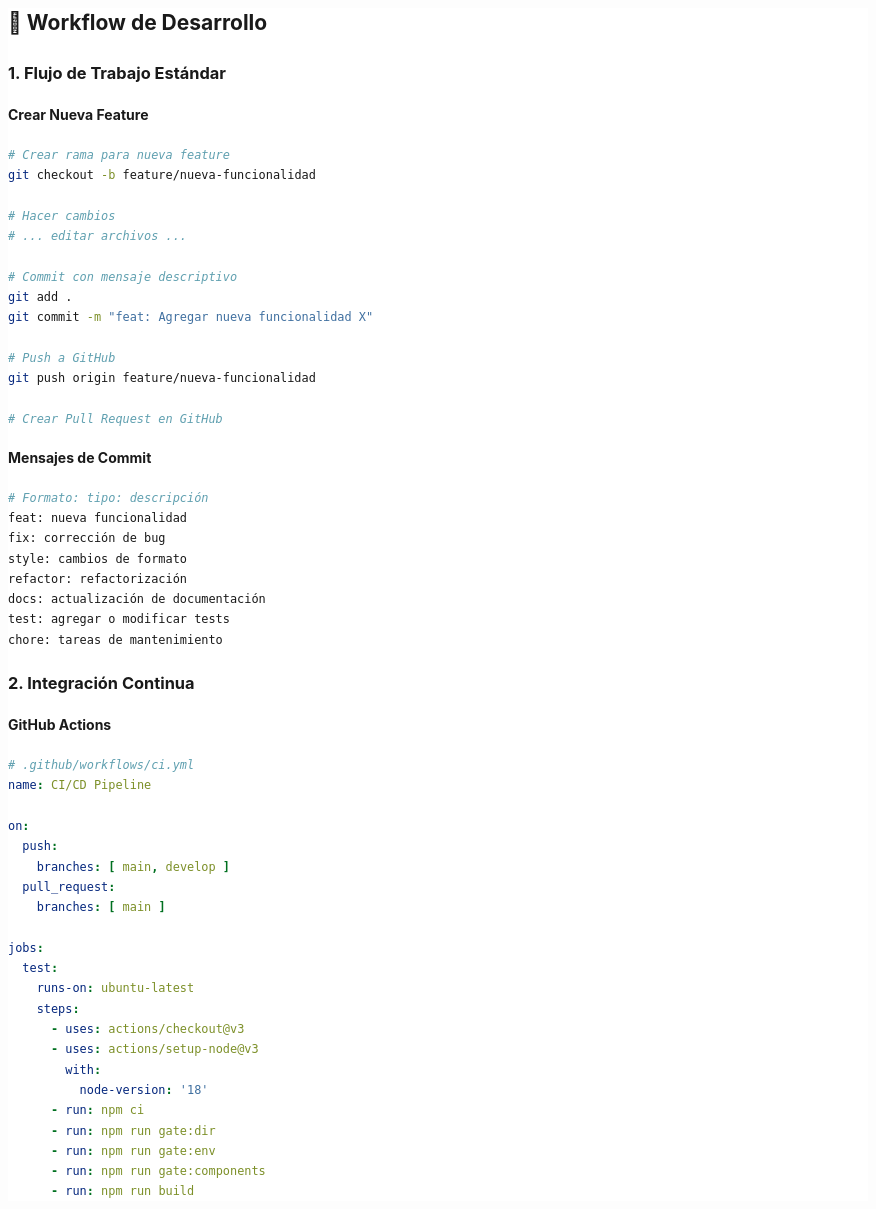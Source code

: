 ## 🚀 Workflow de Desarrollo

### 1. Flujo de Trabajo Estándar

#### Crear Nueva Feature
```bash
# Crear rama para nueva feature
git checkout -b feature/nueva-funcionalidad

# Hacer cambios
# ... editar archivos ...

# Commit con mensaje descriptivo
git add .
git commit -m "feat: Agregar nueva funcionalidad X"

# Push a GitHub
git push origin feature/nueva-funcionalidad

# Crear Pull Request en GitHub
```

#### Mensajes de Commit
```bash
# Formato: tipo: descripción
feat: nueva funcionalidad
fix: corrección de bug
style: cambios de formato
refactor: refactorización
docs: actualización de documentación
test: agregar o modificar tests
chore: tareas de mantenimiento
```

### 2. Integración Continua

#### GitHub Actions
```yaml
# .github/workflows/ci.yml
name: CI/CD Pipeline

on:
  push:
    branches: [ main, develop ]
  pull_request:
    branches: [ main ]

jobs:
  test:
    runs-on: ubuntu-latest
    steps:
      - uses: actions/checkout@v3
      - uses: actions/setup-node@v3
        with:
          node-version: '18'
      - run: npm ci
      - run: npm run gate:dir
      - run: npm run gate:env
      - run: npm run gate:components
      - run: npm run build
```
